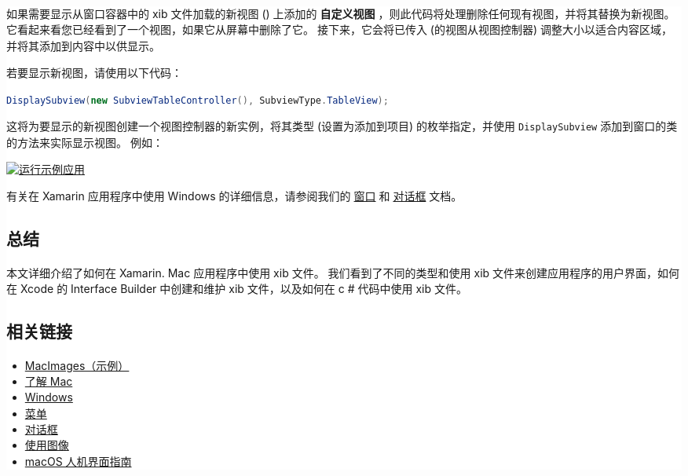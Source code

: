 如果需要显示从窗口容器中的 xib 文件加载的新视图 () 上添加的 **自定义视图** ，则此代码将处理删除任何现有视图，并将其替换为新视图。 它看起来看您已经看到了一个视图，如果它从屏幕中删除了它。 接下来，它会将已传入 (的视图从视图控制器) 调整大小以适合内容区域，并将其添加到内容中以供显示。

若要显示新视图，请使用以下代码：

```csharp
DisplaySubview(new SubviewTableController(), SubviewType.TableView);
```

这将为要显示的新视图创建一个视图控制器的新实例，将其类型 (设置为添加到项目) 的枚举指定，并使用 `DisplaySubview` 添加到窗口的类的方法来实际显示视图。 例如：

[![运行示例应用](xib-images/view04.png "运行示例应用")](xib-images/view04-large.png#lightbox)

有关在 Xamarin 应用程序中使用 Windows 的详细信息，请参阅我们的 [窗口](~/mac/user-interface/window.md) 和 [对话框](~/mac/user-interface/dialog.md) 文档。

## <a name="summary"></a>总结

本文详细介绍了如何在 Xamarin. Mac 应用程序中使用 xib 文件。 我们看到了不同的类型和使用 xib 文件来创建应用程序的用户界面，如何在 Xcode 的 Interface Builder 中创建和维护 xib 文件，以及如何在 c # 代码中使用 xib 文件。

## <a name="related-links"></a>相关链接

- [MacImages（示例）](/samples/xamarin/mac-samples/macimages)
- [了解 Mac](~/mac/get-started/hello-mac.md)
- [Windows](~/mac/user-interface/window.md)
- [菜单](~/mac/user-interface/menu.md)
- [对话框](~/mac/user-interface/dialog.md)
- [使用图像](~/mac/app-fundamentals/image.md)
- [macOS 人机界面指南](https://developer.apple.com/macos/human-interface-guidelines/overview/themes/)